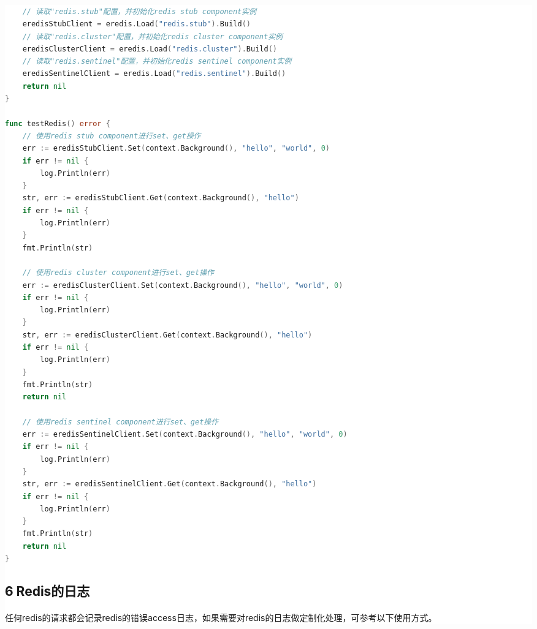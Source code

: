 ``` go
    // 读取"redis.stub"配置，并初始化redis stub component实例
    eredisStubClient = eredis.Load("redis.stub").Build()
    // 读取"redis.cluster"配置，并初始化redis cluster component实例
    eredisClusterClient = eredis.Load("redis.cluster").Build()
    // 读取"redis.sentinel"配置，并初始化redis sentinel component实例
    eredisSentinelClient = eredis.Load("redis.sentinel").Build()
    return nil
}

func testRedis() error {
    // 使用redis stub component进行set、get操作
    err := eredisStubClient.Set(context.Background(), "hello", "world", 0)
    if err != nil {
        log.Println(err)
    }
    str, err := eredisStubClient.Get(context.Background(), "hello")
    if err != nil {
        log.Println(err)
    }
    fmt.Println(str)

    // 使用redis cluster component进行set、get操作
    err := eredisClusterClient.Set(context.Background(), "hello", "world", 0)
    if err != nil {
        log.Println(err)
    }
    str, err := eredisClusterClient.Get(context.Background(), "hello")
    if err != nil {
        log.Println(err)
    }
    fmt.Println(str)
    return nil

    // 使用redis sentinel component进行set、get操作
    err := eredisSentinelClient.Set(context.Background(), "hello", "world", 0)
    if err != nil {
        log.Println(err)
    }
    str, err := eredisSentinelClient.Get(context.Background(), "hello")
    if err != nil {
        log.Println(err)
    }
    fmt.Println(str)
    return nil
}
```

## 6 Redis的日志
任何redis的请求都会记录redis的错误access日志，如果需要对redis的日志做定制化处理，可参考以下使用方式。
